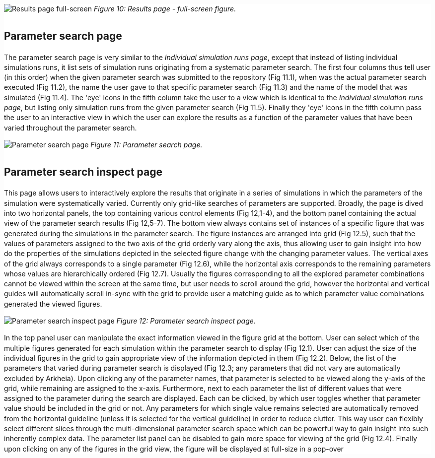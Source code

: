![Results page full-screen](/assets/images/screenshots/results_view_fs.png)
_Figure 10: Results page - full-screen figure._

## Parameter search page

The parameter search page is very similar to the _Individual simulation runs page_, except that instead of listing individual simulations runs, it list sets of simulation runs
originating from a systematic parameter search. The first four columns thus tell user (in this order) when the given parameter search was submitted to the repository (Fig 11.1), when was the actual parameter search executed (Fig 11.2), the name the user gave to that specific parameter search (Fig 11.3) and the name of the model that was simulated (Fig 11.4).
The 'eye' icons in the fifth column take the user to a view which is identical to the _Individual simulation runs page_, but listing only simulation runs from the given
parameter search (Fig 11.5). Finally they 'eye' icons in the fifth column pass the user to an interactive view in which the user can explore the results
as a function of the parameter values that have been varied throughout the parameter search.

![Parameter search page](/assets/images/screenshots/parameter_search_annotated.png)
_Figure 11: Parameter search page._

## Parameter search inspect page

<a id="psip-anchor"></a>

This page allows users to interactively explore the results that originate in a series of simulations in which the parameters of the simulation were systematically varied. Currently
only grid-like searches of parameters are supported. Broadly, the page is dived into two horizontal panels, the top containing various control elements (Fig 12,1-4),
and the bottom panel containing the actual view of the parameter search results (Fig 12,5-7). The bottom view always contains set of instances of a specific figure
that was generated during the simulations in the parameter search. The figure instances are arranged into grid (Fig 12.5), such that the values of parameters assigned to the
two axis of the grid orderly vary along the axis, thus allowing user to gain insight into how do the properties of the simulations depicted in the selected figure change
with the changing parameter values. The vertical axes of the grid always corresponds to a single parameter (Fig 12.6), while the horizontal axis corresponds to the remaining
parameters whose values are hierarchically ordered (Fig 12.7). Usually the figures corresponding to all the explored parameter combinations cannot be viewed within the
screen at the same time, but user needs to scroll around the grid, however the horizontal and vertical guides will automatically scroll in-sync with the grid to provide
user a matching guide as to which parameter value combinations generated the viewed figures.

![Parameter search inspect page](/assets/images/screenshots/parameter_inspect_annotated.png)
_Figure 12: Parameter search inspect page._

In the top panel user can manipulate the exact information viewed in the figure grid at the bottom. User can select which of the multiple figures generated for each
simulation within the parameter search to display (Fig 12.1). User can adjust the size of the individual figures in the grid to gain appropriate view of the information
depicted in them (Fig 12.2). Below, the list of the parameters that varied during parameter search is displayed (Fig 12.3; any parameters that did not vary are automatically excluded
by Arkheia). Upon clicking any of the parameter names, that parameter is selected to be viewed along the y-axis of the grid, while remaining are assigned to the x-axis.
Furthermore, next to each parameter the list of different values that were assigned to the parameter during the search are displayed. Each can be clicked, by which
user toggles whether that parameter value should be included in the grid or not. Any parameters for which single value remains selected are automatically removed
from the horizontal guideline (unless it is selected for the vertical guideline) in order to reduce clutter. This way user can flexibly select different slices through the multi-dimensional parameter search space which can be powerful way to gain insight into such inherently complex data. The parameter list panel can be disabled
to gain more space for viewing of the grid (Fig 12.4). Finally upon clicking on any of the figures in the grid view, the figure will be displayed at full-size in a pop-over